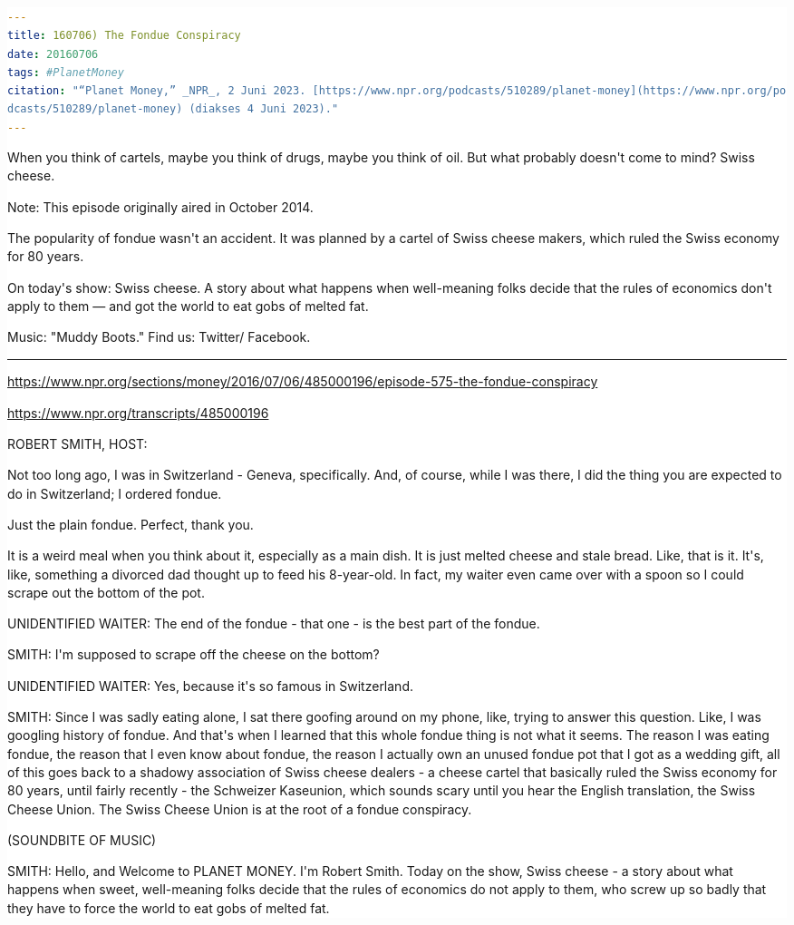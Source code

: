 ```yaml
---
title: 160706) The Fondue Conspiracy
date: 20160706
tags: #PlanetMoney
citation: "“Planet Money,” _NPR_, 2 Juni 2023. [https://www.npr.org/podcasts/510289/planet-money](https://www.npr.org/podcasts/510289/planet-money) (diakses 4 Juni 2023)."
---
```


When you think of cartels, maybe you think of drugs, maybe you think of oil. But what probably doesn't come to mind? Swiss cheese.

Note: This episode originally aired in October 2014.

The popularity of fondue wasn't an accident. It was planned by a cartel of Swiss cheese makers, which ruled the Swiss economy for 80 years.

On today's show: Swiss cheese. A story about what happens when well-meaning folks decide that the rules of economics don't apply to them — and got the world to eat gobs of melted fat.

Music: "Muddy Boots." Find us: Twitter/ Facebook.

----

https://www.npr.org/sections/money/2016/07/06/485000196/episode-575-the-fondue-conspiracy

https://www.npr.org/transcripts/485000196



ROBERT SMITH, HOST:

Not too long ago, I was in Switzerland - Geneva, specifically. And, of course, while I was there, I did the thing you are expected to do in Switzerland; I ordered fondue.

Just the plain fondue. Perfect, thank you.

It is a weird meal when you think about it, especially as a main dish. It is just melted cheese and stale bread. Like, that is it. It's, like, something a divorced dad thought up to feed his 8-year-old. In fact, my waiter even came over with a spoon so I could scrape out the bottom of the pot.

UNIDENTIFIED WAITER: The end of the fondue - that one - is the best part of the fondue.

SMITH: I'm supposed to scrape off the cheese on the bottom?

UNIDENTIFIED WAITER: Yes, because it's so famous in Switzerland.

SMITH: Since I was sadly eating alone, I sat there goofing around on my phone, like, trying to answer this question. Like, I was googling history of fondue. And that's when I learned that this whole fondue thing is not what it seems. The reason I was eating fondue, the reason that I even know about fondue, the reason I actually own an unused fondue pot that I got as a wedding gift, all of this goes back to a shadowy association of Swiss cheese dealers - a cheese cartel that basically ruled the Swiss economy for 80 years, until fairly recently - the Schweizer Kaseunion, which sounds scary until you hear the English translation, the Swiss Cheese Union. The Swiss Cheese Union is at the root of a fondue conspiracy.

(SOUNDBITE OF MUSIC)

SMITH: Hello, and Welcome to PLANET MONEY. I'm Robert Smith. Today on the show, Swiss cheese - a story about what happens when sweet, well-meaning folks decide that the rules of economics do not apply to them, who screw up so badly that they have to force the world to eat gobs of melted fat.
